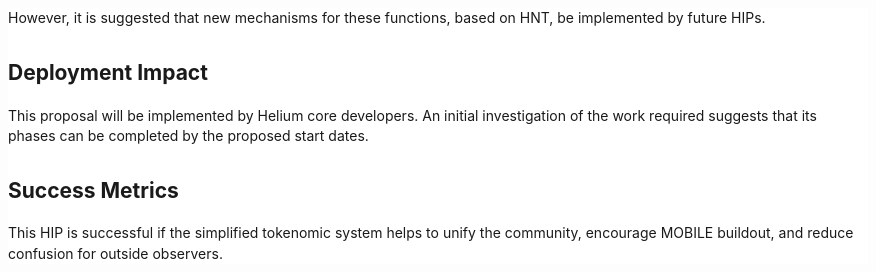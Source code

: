 However, it is suggested that new mechanisms for these functions, based on HNT, be implemented by future HIPs.

## Deployment Impact

This proposal will be implemented by Helium core developers. An initial investigation of the work required suggests that its phases can be completed by the proposed start dates.

## Success Metrics

This HIP is successful if the simplified tokenomic system helps to unify the community, encourage MOBILE buildout, and reduce confusion for outside observers.

[hip-20]: https://github.com/helium/HIP/blob/main/0020-hnt-max-supply.md
[hip-51]: https://github.com/helium/HIP/blob/main/0051-helium-dao.md
[hip-52]: https://github.com/helium/HIP/blob/main/0052-iot-dao.md
[hip-53]: https://github.com/helium/HIP/blob/main/0053-mobile-dao.md
[hip-88]: https://github.com/helium/HIP/blob/main/0088-adjustment-of-dao-utility-a-score.md
